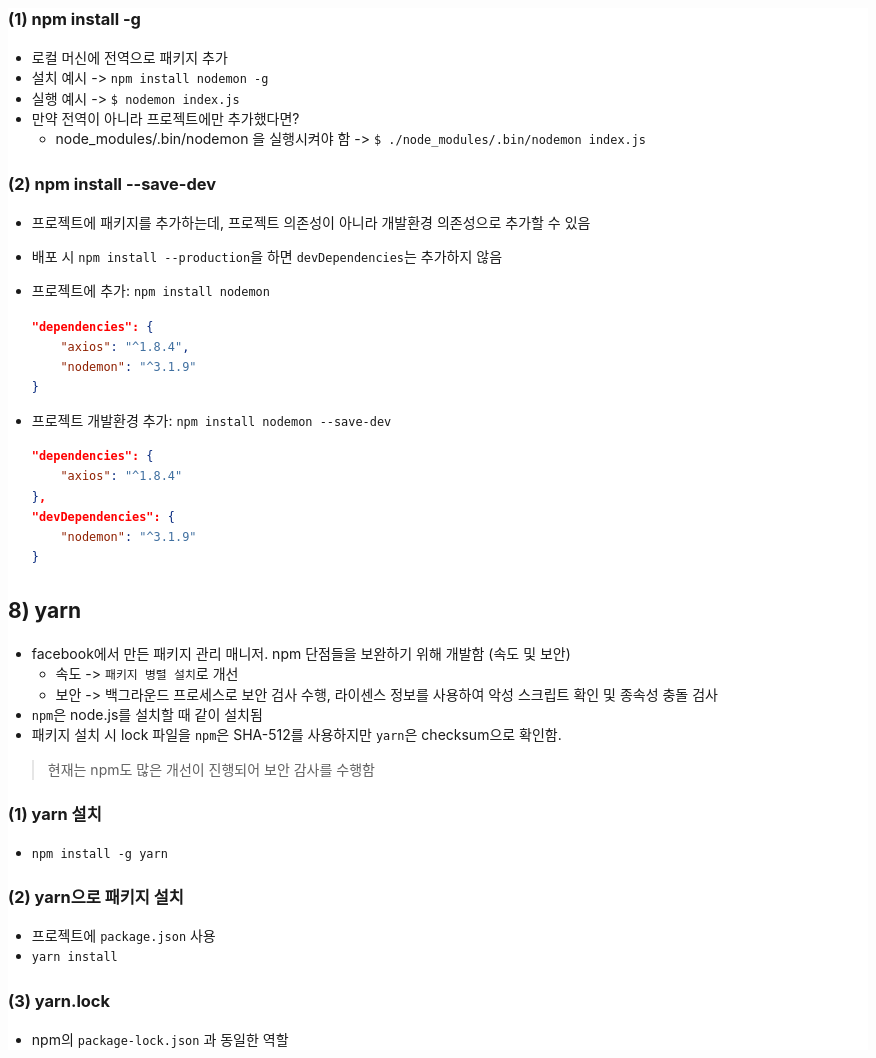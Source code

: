 ### (1) npm install -g

- 로컬 머신에 전역으로 패키지 추가
- 설치 예시 -> `npm install nodemon -g`
- 실행 예시 -> `$ nodemon index.js`
- 만약 전역이 아니라 프로젝트에만 추가했다면?
    - node_modules/.bin/nodemon 을 실행시켜야 함 -> `$ ./node_modules/.bin/nodemon index.js`

### (2) npm install --save-dev

- 프로젝트에 패키지를 추가하는데, 프로젝트 의존성이 아니라 개발환경 의존성으로 추가할 수 있음
- 배포 시 `npm install --production`을 하면 `devDependencies`는 추가하지 않음

- 프로젝트에 추가: `npm install nodemon`
    ```json
    "dependencies": {
        "axios": "^1.8.4",
        "nodemon": "^3.1.9"
    }
    ```
- 프로젝트 개발환경 추가: `npm install nodemon --save-dev`
    ```json
    "dependencies": {
        "axios": "^1.8.4"
    },
    "devDependencies": {
        "nodemon": "^3.1.9"
    }
    ```

## 8) yarn

- facebook에서 만든 패키지 관리 매니저. npm 단점들을 보완하기 위해 개발함 (속도 및 보안)
    - 속도 -> `패키지 병렬 설치`로 개선
    - 보안 -> 백그라운드 프로세스로 보안 검사 수행, 라이센스 정보를 사용하여 악성 스크립트 확인 및 종속성 충돌 검사
- `npm`은 node.js를 설치할 때 같이 설치됨
- 패키지 설치 시 lock 파일을 `npm`은 SHA-512를 사용하지만 `yarn`은 checksum으로 확인함.

> 현재는 npm도 많은 개선이 진행되어 보안 감사를 수행함

### (1) yarn 설치

- `npm install -g yarn`

### (2) yarn으로 패키지 설치

- 프로젝트에 `package.json` 사용
- `yarn install`

### (3) yarn.lock

- npm의 `package-lock.json` 과 동일한 역할
